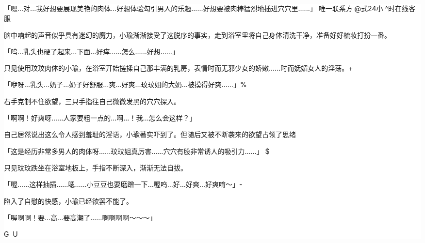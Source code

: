 



「嗯...对...我好想要展现美艳的肉体...好想体验勾引男人的乐趣......好想要被肉棒猛烈地插进穴穴里......」 唯一联系方 @式24小 ^时在线客服







脑中响起的声音似乎具有迷幻的魔力，小瑜渐渐接受了这脱序的事实，走到浴室里将自己身体清洗干净，准备好好梳妆打扮一番。



「呜...乳头也硬了起来...下面...好痒......怎么......好想......」








只见使用玟玟肉体的小瑜，在浴室开始搓揉自己那丰满的乳房，表情时而无邪少女的娇嫩......时而妩媚女人的淫荡。+







「咿呀...乳头...奶子...奶子好舒服...爽...好爽...玟玟姐的大奶...被摸得好爽......」%





右手克制不住欲望，三只手指往自己微微发黑的穴穴探入。





「啊啊！好爽呀......人家要粗一点的...啊...！我...怎么会这样？」





自己居然说出这么令人感到羞耻的淫语，小瑜著实吓到了。但随后又被不断袭来的欲望占领了思绪





「这是经历非常多男人的肉体呀......玟玟姐真厉害......穴穴有股非常诱人的吸引力......」 $



只见玟玟跌坐在浴室地板上，手指不断深入，渐渐无法自拔。



「喔......这样抽插......嗯......小豆豆也要磨蹭一下...喔呜...好...好爽...好爽唷～」-







陷入了自慰的快感，小瑜已经欲罢不能了。





「喔啊啊！要...高...要高潮了......啊啊啊啊～～～」

G  U
